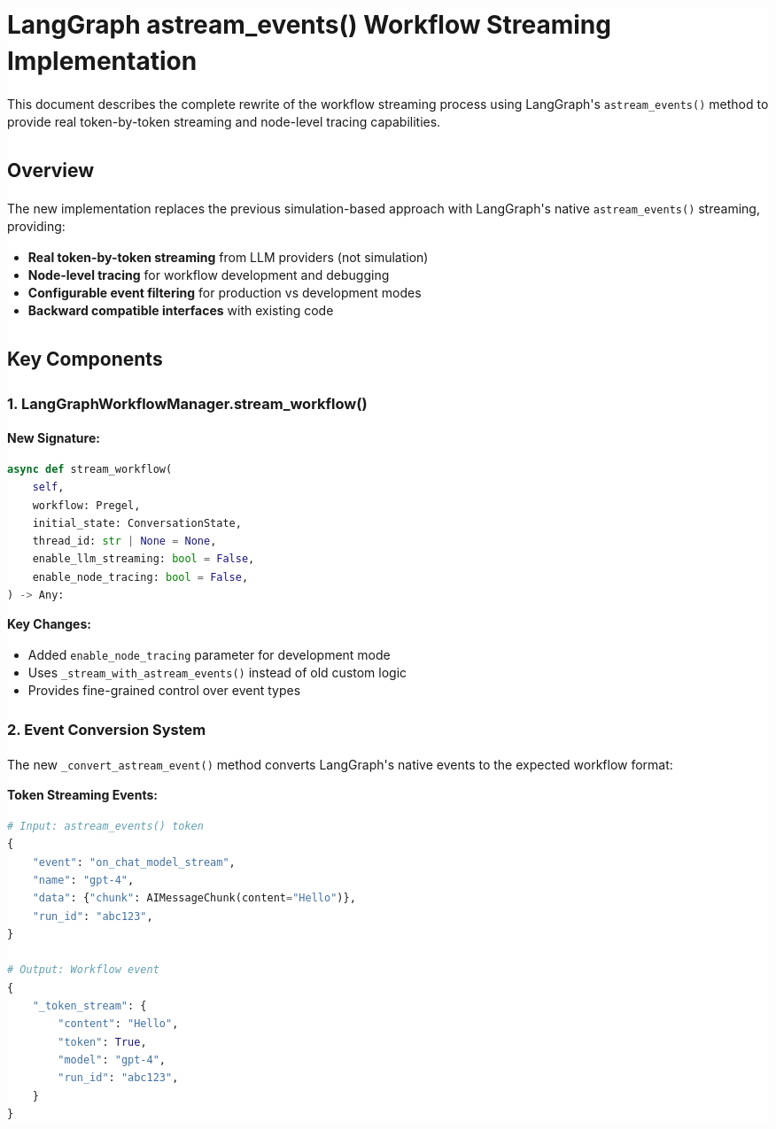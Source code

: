# LangGraph astream_events() Workflow Streaming Implementation

This document describes the complete rewrite of the workflow streaming process using LangGraph's `astream_events()` method to provide real token-by-token streaming and node-level tracing capabilities.

## Overview

The new implementation replaces the previous simulation-based approach with LangGraph's native `astream_events()` streaming, providing:

- **Real token-by-token streaming** from LLM providers (not simulation)
- **Node-level tracing** for workflow development and debugging
- **Configurable event filtering** for production vs development modes
- **Backward compatible interfaces** with existing code

## Key Components

### 1. LangGraphWorkflowManager.stream_workflow()

**New Signature:**
```python
async def stream_workflow(
    self,
    workflow: Pregel,
    initial_state: ConversationState,
    thread_id: str | None = None,
    enable_llm_streaming: bool = False,
    enable_node_tracing: bool = False,
) -> Any:
```

**Key Changes:**
- Added `enable_node_tracing` parameter for development mode
- Uses `_stream_with_astream_events()` instead of old custom logic
- Provides fine-grained control over event types

### 2. Event Conversion System

The new `_convert_astream_event()` method converts LangGraph's native events to the expected workflow format:

**Token Streaming Events:**
```python
# Input: astream_events() token
{
    "event": "on_chat_model_stream",
    "name": "gpt-4",
    "data": {"chunk": AIMessageChunk(content="Hello")},
    "run_id": "abc123",
}

# Output: Workflow event
{
    "_token_stream": {
        "content": "Hello",
        "token": True,
        "model": "gpt-4",
        "run_id": "abc123",
    }
}
```
